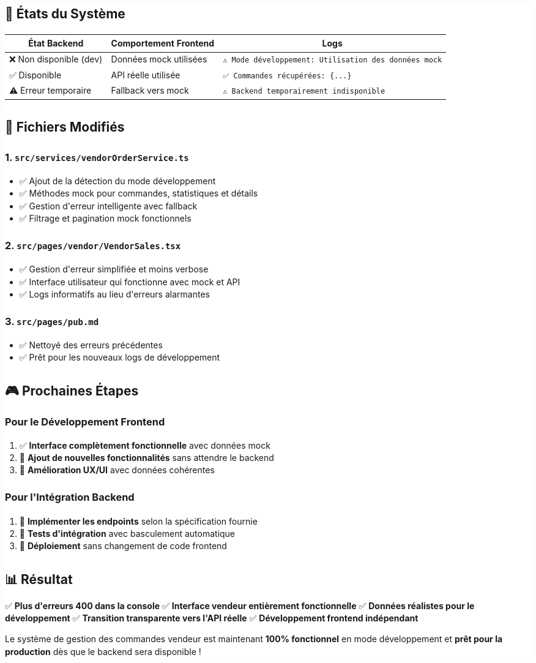 ## 🚦 États du Système

| État Backend | Comportement Frontend | Logs |
|--------------|----------------------|------|
| ❌ Non disponible (dev) | Données mock utilisées | `⚠️ Mode développement: Utilisation des données mock` |
| ✅ Disponible | API réelle utilisée | `✅ Commandes récupérées: {...}` |
| ⚠️ Erreur temporaire | Fallback vers mock | `⚠️ Backend temporairement indisponible` |

## 📁 Fichiers Modifiés

### **1. `src/services/vendorOrderService.ts`**
- ✅ Ajout de la détection du mode développement
- ✅ Méthodes mock pour commandes, statistiques et détails
- ✅ Gestion d'erreur intelligente avec fallback
- ✅ Filtrage et pagination mock fonctionnels

### **2. `src/pages/vendor/VendorSales.tsx`**
- ✅ Gestion d'erreur simplifiée et moins verbose
- ✅ Interface utilisateur qui fonctionne avec mock et API
- ✅ Logs informatifs au lieu d'erreurs alarmantes

### **3. `src/pages/pub.md`**
- ✅ Nettoyé des erreurs précédentes
- ✅ Prêt pour les nouveaux logs de développement

## 🎮 Prochaines Étapes

### **Pour le Développement Frontend**
1. ✅ **Interface complètement fonctionnelle** avec données mock
2. 🔄 **Ajout de nouvelles fonctionnalités** sans attendre le backend
3. 🎨 **Amélioration UX/UI** avec données cohérentes

### **Pour l'Intégration Backend**
1. 📡 **Implémenter les endpoints** selon la spécification fournie
2. 🔧 **Tests d'intégration** avec basculement automatique
3. 🚀 **Déploiement** sans changement de code frontend

## 📊 Résultat

✅ **Plus d'erreurs 400 dans la console**
✅ **Interface vendeur entièrement fonctionnelle**
✅ **Données réalistes pour le développement**
✅ **Transition transparente vers l'API réelle**
✅ **Développement frontend indépendant**

Le système de gestion des commandes vendeur est maintenant **100% fonctionnel** en mode développement et **prêt pour la production** dès que le backend sera disponible !
